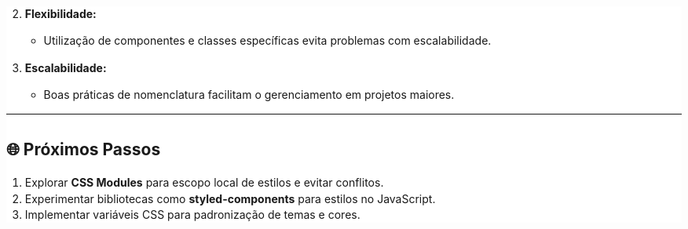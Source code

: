 2. **Flexibilidade:**
   - Utilização de componentes e classes específicas evita problemas com escalabilidade.

3. **Escalabilidade:**
   - Boas práticas de nomenclatura facilitam o gerenciamento em projetos maiores.

---

## 🌐 Próximos Passos

1. Explorar **CSS Modules** para escopo local de estilos e evitar conflitos.
2. Experimentar bibliotecas como **styled-components** para estilos no JavaScript.
3. Implementar variáveis CSS para padronização de temas e cores.